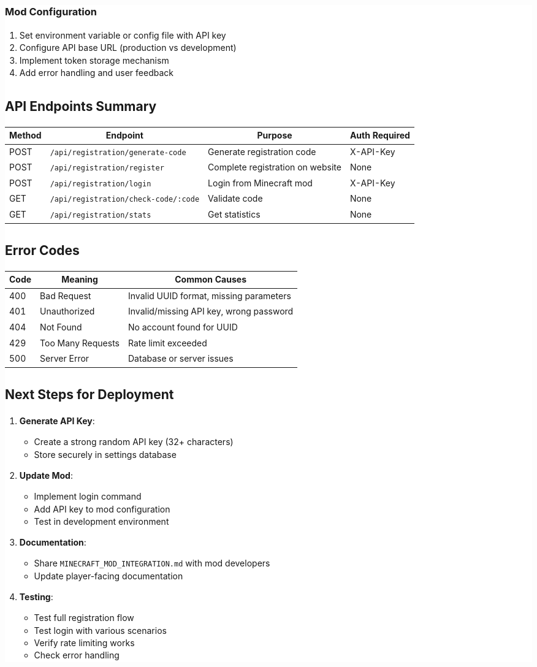 ### Mod Configuration
1. Set environment variable or config file with API key
2. Configure API base URL (production vs development)
3. Implement token storage mechanism
4. Add error handling and user feedback

## API Endpoints Summary

| Method | Endpoint | Purpose | Auth Required |
|--------|----------|---------|---------------|
| POST | `/api/registration/generate-code` | Generate registration code | X-API-Key |
| POST | `/api/registration/register` | Complete registration on website | None |
| POST | `/api/registration/login` | Login from Minecraft mod | X-API-Key |
| GET | `/api/registration/check-code/:code` | Validate code | None |
| GET | `/api/registration/stats` | Get statistics | None |

## Error Codes

| Code | Meaning | Common Causes |
|------|---------|---------------|
| 400 | Bad Request | Invalid UUID format, missing parameters |
| 401 | Unauthorized | Invalid/missing API key, wrong password |
| 404 | Not Found | No account found for UUID |
| 429 | Too Many Requests | Rate limit exceeded |
| 500 | Server Error | Database or server issues |

## Next Steps for Deployment

1. **Generate API Key**: 
   - Create a strong random API key (32+ characters)
   - Store securely in settings database
   
2. **Update Mod**:
   - Implement login command
   - Add API key to mod configuration
   - Test in development environment
   
3. **Documentation**:
   - Share `MINECRAFT_MOD_INTEGRATION.md` with mod developers
   - Update player-facing documentation
   
4. **Testing**:
   - Test full registration flow
   - Test login with various scenarios
   - Verify rate limiting works
   - Check error handling
   